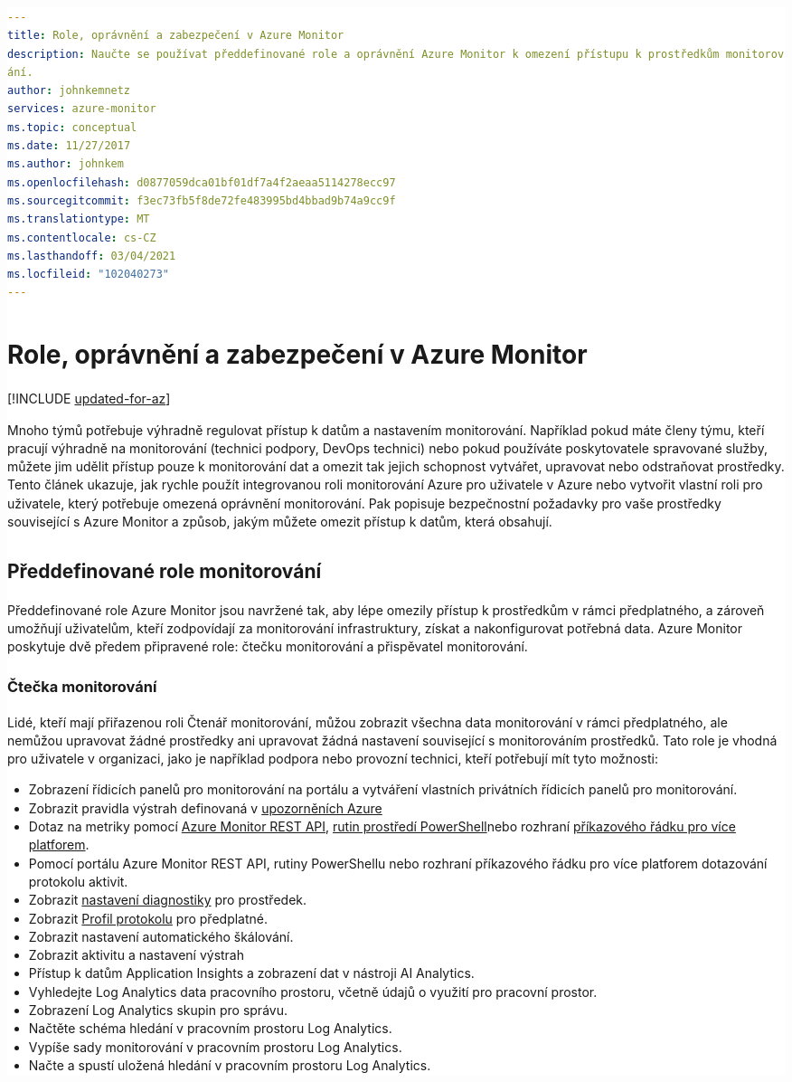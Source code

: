 ```yaml
---
title: Role, oprávnění a zabezpečení v Azure Monitor
description: Naučte se používat předdefinované role a oprávnění Azure Monitor k omezení přístupu k prostředkům monitorování.
author: johnkemnetz
services: azure-monitor
ms.topic: conceptual
ms.date: 11/27/2017
ms.author: johnkem
ms.openlocfilehash: d0877059dca01bf01df7a4f2aeaa5114278ecc97
ms.sourcegitcommit: f3ec73fb5f8de72fe483995bd4bbad9b74a9cc9f
ms.translationtype: MT
ms.contentlocale: cs-CZ
ms.lasthandoff: 03/04/2021
ms.locfileid: "102040273"
---
```

# <a name="roles-permissions-and-security-in-azure-monitor"></a>Role, oprávnění a zabezpečení v Azure Monitor

[!INCLUDE [updated-for-az](../../includes/updated-for-az.md)]

Mnoho týmů potřebuje výhradně regulovat přístup k datům a nastavením monitorování. Například pokud máte členy týmu, kteří pracují výhradně na monitorování (technici podpory, DevOps technici) nebo pokud používáte poskytovatele spravované služby, můžete jim udělit přístup pouze k monitorování dat a omezit tak jejich schopnost vytvářet, upravovat nebo odstraňovat prostředky. Tento článek ukazuje, jak rychle použít integrovanou roli monitorování Azure pro uživatele v Azure nebo vytvořit vlastní roli pro uživatele, který potřebuje omezená oprávnění monitorování. Pak popisuje bezpečnostní požadavky pro vaše prostředky související s Azure Monitor a způsob, jakým můžete omezit přístup k datům, která obsahují.

## <a name="built-in-monitoring-roles"></a>Předdefinované role monitorování
Předdefinované role Azure Monitor jsou navržené tak, aby lépe omezily přístup k prostředkům v rámci předplatného, a zároveň umožňují uživatelům, kteří zodpovídají za monitorování infrastruktury, získat a nakonfigurovat potřebná data. Azure Monitor poskytuje dvě předem připravené role: čtečku monitorování a přispěvatel monitorování.

### <a name="monitoring-reader"></a>Čtečka monitorování
Lidé, kteří mají přiřazenou roli Čtenář monitorování, můžou zobrazit všechna data monitorování v rámci předplatného, ale nemůžou upravovat žádné prostředky ani upravovat žádná nastavení související s monitorováním prostředků. Tato role je vhodná pro uživatele v organizaci, jako je například podpora nebo provozní technici, kteří potřebují mít tyto možnosti:

* Zobrazení řídicích panelů pro monitorování na portálu a vytváření vlastních privátních řídicích panelů pro monitorování.
* Zobrazit pravidla výstrah definovaná v [upozorněních Azure](alerts/alerts-overview.md)
* Dotaz na metriky pomocí [Azure Monitor REST API](/rest/api/monitor/metrics), [rutin prostředí PowerShell](powershell-samples.md)nebo rozhraní [příkazového řádku pro více platforem](cli-samples.md).
* Pomocí portálu Azure Monitor REST API, rutiny PowerShellu nebo rozhraní příkazového řádku pro více platforem dotazování protokolu aktivit.
* Zobrazit [nastavení diagnostiky](essentials/diagnostic-settings.md) pro prostředek.
* Zobrazit [Profil protokolu](essentials/activity-log.md#legacy-collection-methods) pro předplatné.
* Zobrazit nastavení automatického škálování.
* Zobrazit aktivitu a nastavení výstrah
* Přístup k datům Application Insights a zobrazení dat v nástroji AI Analytics.
* Vyhledejte Log Analytics data pracovního prostoru, včetně údajů o využití pro pracovní prostor.
* Zobrazení Log Analytics skupin pro správu.
* Načtěte schéma hledání v pracovním prostoru Log Analytics.
* Vypíše sady monitorování v pracovním prostoru Log Analytics.
* Načte a spustí uložená hledání v pracovním prostoru Log Analytics.